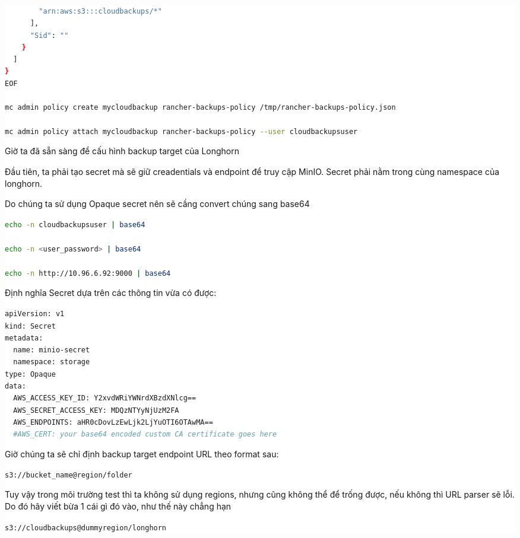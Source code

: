 ```sh
        "arn:aws:s3:::cloudbackups/*"
      ],
      "Sid": ""
    }
  ]
}
EOF

mc admin policy create mycloudbackup rancher-backups-policy /tmp/rancher-backups-policy.json

mc admin policy attach mycloudbackup rancher-backups-policy --user cloudbackupsuser
```

Giờ ta đã sẵn sàng để cấu hình backup target của Longhorn

Đầu tiên, ta phải tạo secret mà sẽ giữ creadentials và endpoint để truy cập MinIO. Secret phải nằm trong cùng namespace của longhorn.

Do chúng ta sử dụng Opaque secret nên sẽ cầng convert chúng sang base64

```sh
echo -n cloudbackupsuser | base64

echo -n <user_password> | base64

echo -n http://10.96.6.92:9000 | base64
```

Định nghĩa Secret dựa trên các thông tin vừa có được:

```sh
apiVersion: v1
kind: Secret
metadata:
  name: minio-secret
  namespace: storage
type: Opaque
data:
  AWS_ACCESS_KEY_ID: Y2xvdWRiYWNrdXBzdXNlcg==
  AWS_SECRET_ACCESS_KEY: MDQzNTYyNjUzM2FA
  AWS_ENDPOINTS: aHR0cDovLzEwLjk2LjYuOTI6OTAwMA==
  #AWS_CERT: your base64 encoded custom CA certificate goes here
```

Giờ chúng ta sẽ chỉ định backup target endpoint URL theo format sau:

```sh
s3://bucket_name@region/folder
```

Tuy vậy trong môi trường test thì ta không sử dụng regions, nhưng cũng không thể để trống được, nếu không thì URL parser sẽ lỗi. Do đó hãy viết bừa 1 cái gì đó vào, như thế này chẳng hạn

```sh
s3://cloudbackups@dummyregion/longhorn
```
